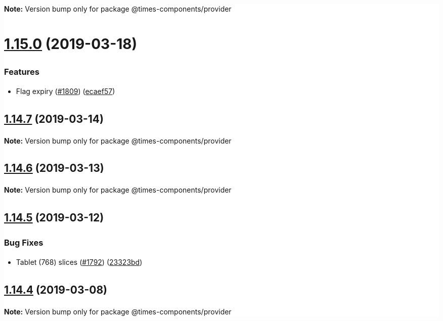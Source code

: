 **Note:** Version bump only for package @times-components/provider





# [1.15.0](https://github.com/newsuk/times-components/compare/@times-components/provider@1.14.7...@times-components/provider@1.15.0) (2019-03-18)


### Features

* Flag expiry ([#1809](https://github.com/newsuk/times-components/issues/1809)) ([ecaef57](https://github.com/newsuk/times-components/commit/ecaef57))





## [1.14.7](https://github.com/newsuk/times-components/compare/@times-components/provider@1.14.6...@times-components/provider@1.14.7) (2019-03-14)

**Note:** Version bump only for package @times-components/provider





## [1.14.6](https://github.com/newsuk/times-components/compare/@times-components/provider@1.14.5...@times-components/provider@1.14.6) (2019-03-13)

**Note:** Version bump only for package @times-components/provider





## [1.14.5](https://github.com/newsuk/times-components/compare/@times-components/provider@1.14.4...@times-components/provider@1.14.5) (2019-03-12)


### Bug Fixes

* Tablet (768) slices ([#1792](https://github.com/newsuk/times-components/issues/1792)) ([23323bd](https://github.com/newsuk/times-components/commit/23323bd))





## [1.14.4](https://github.com/newsuk/times-components/compare/@times-components/provider@1.14.3...@times-components/provider@1.14.4) (2019-03-08)

**Note:** Version bump only for package @times-components/provider
